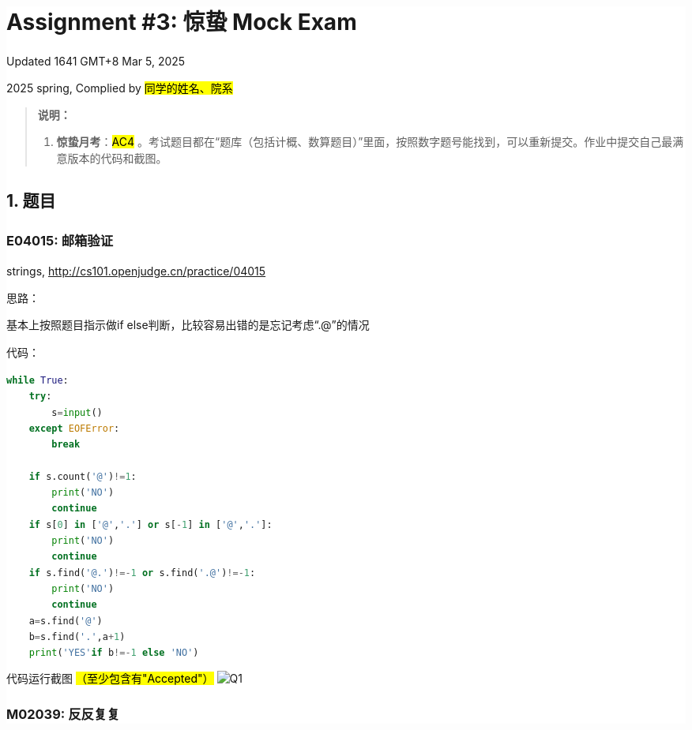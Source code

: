 ﻿# Assignment #3: 惊蛰 Mock Exam

Updated 1641 GMT+8 Mar 5, 2025

2025 spring, Complied by <mark>同学的姓名、院系</mark>



> **说明：**
>
> 1. **惊蛰⽉考**：<mark>AC4</mark> 。考试题⽬都在“题库（包括计概、数算题目）”⾥⾯，按照数字题号能找到，可以重新提交。作业中提交⾃⼰最满意版本的代码和截图。
>



## 1. 题目

### E04015: 邮箱验证

strings, http://cs101.openjudge.cn/practice/04015



思路：

基本上按照题目指示做if else判断，比较容易出错的是忘记考虑“.@”的情况

代码：

```python
while True:
    try:
        s=input()
    except EOFError:
        break

    if s.count('@')!=1:
        print('NO')
        continue
    if s[0] in ['@','.'] or s[-1] in ['@','.']:
        print('NO')
        continue
    if s.find('@.')!=-1 or s.find('.@')!=-1:
        print('NO')
        continue
    a=s.find('@')
    b=s.find('.',a+1)
    print('YES'if b!=-1 else 'NO')
```



代码运行截图 <mark>（至少包含有"Accepted"）</mark>
![Q1](https://github.com/xiaomalailer/img/blob/main/%E5%B1%8F%E5%B9%95%E6%88%AA%E5%9B%BE%202025-03-05%20205818.png?raw=true)




### M02039: 反反复复
